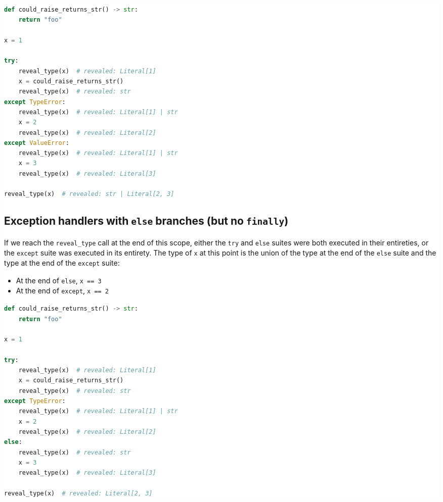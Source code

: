 ```py
def could_raise_returns_str() -> str:
    return "foo"

x = 1

try:
    reveal_type(x)  # revealed: Literal[1]
    x = could_raise_returns_str()
    reveal_type(x)  # revealed: str
except TypeError:
    reveal_type(x)  # revealed: Literal[1] | str
    x = 2
    reveal_type(x)  # revealed: Literal[2]
except ValueError:
    reveal_type(x)  # revealed: Literal[1] | str
    x = 3
    reveal_type(x)  # revealed: Literal[3]

reveal_type(x)  # revealed: str | Literal[2, 3]
```

## Exception handlers with `else` branches (but no `finally`)

If we reach the `reveal_type` call at the end of this scope, either the `try` and `else` suites were
both executed in their entireties, or the `except` suite was executed in its entirety. The type of
`x` at this point is the union of the type at the end of the `else` suite and the type at the end of
the `except` suite:

- At the end of `else`, `x == 3`
- At the end of `except`, `x == 2`

```py
def could_raise_returns_str() -> str:
    return "foo"

x = 1

try:
    reveal_type(x)  # revealed: Literal[1]
    x = could_raise_returns_str()
    reveal_type(x)  # revealed: str
except TypeError:
    reveal_type(x)  # revealed: Literal[1] | str
    x = 2
    reveal_type(x)  # revealed: Literal[2]
else:
    reveal_type(x)  # revealed: str
    x = 3
    reveal_type(x)  # revealed: Literal[3]

reveal_type(x)  # revealed: Literal[2, 3]
```


[1]: https://astral-sh.notion.site/Exception-handler-control-flow-11348797e1ca80bb8ce1e9aedbbe439d